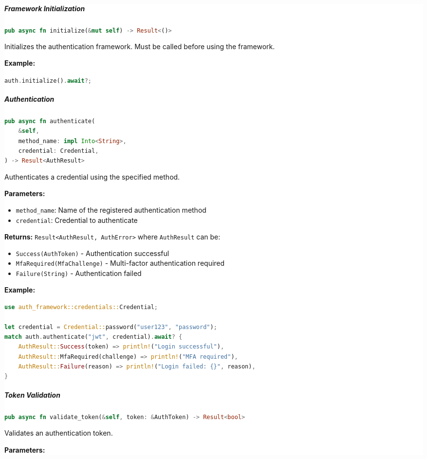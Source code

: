 ##### Framework Initialization

```rust
pub async fn initialize(&mut self) -> Result<()>
```

Initializes the authentication framework. Must be called before using the framework.

**Example:**

```rust
auth.initialize().await?;
```

##### Authentication

```rust
pub async fn authenticate(
    &self,
    method_name: impl Into<String>,
    credential: Credential,
) -> Result<AuthResult>
```

Authenticates a credential using the specified method.

**Parameters:**

- `method_name`: Name of the registered authentication method
- `credential`: Credential to authenticate

**Returns:** `Result<AuthResult, AuthError>` where `AuthResult` can be:

- `Success(AuthToken)` - Authentication successful
- `MfaRequired(MfaChallenge)` - Multi-factor authentication required
- `Failure(String)` - Authentication failed

**Example:**

```rust
use auth_framework::credentials::Credential;

let credential = Credential::password("user123", "password");
match auth.authenticate("jwt", credential).await? {
    AuthResult::Success(token) => println!("Login successful"),
    AuthResult::MfaRequired(challenge) => println!("MFA required"),
    AuthResult::Failure(reason) => println!("Login failed: {}", reason),
}
```

##### Token Validation

```rust
pub async fn validate_token(&self, token: &AuthToken) -> Result<bool>
```

Validates an authentication token.

**Parameters:**
